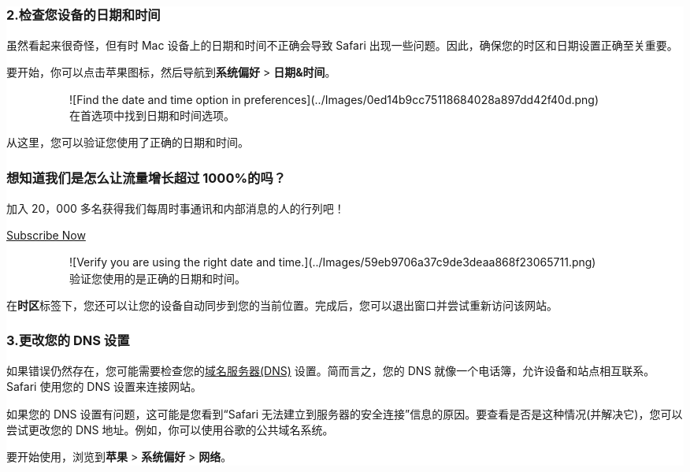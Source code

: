 ### 2.检查您设备的日期和时间

虽然看起来很奇怪，但有时 Mac 设备上的日期和时间不正确会导致 Safari 出现一些问题。因此，确保您的时区和日期设置正确至关重要。

要开始，你可以点击苹果图标，然后导航到**系统偏好** > **日期&时间**。

<figure>

<figure style="width: 1002px" class="wp-caption alignnone">![Find the date and time option in preferences](../Images/0ed14b9cc75118684028a897dd42f40d.png)

<figcaption class="wp-caption-text">在首选项中找到日期和时间选项。</figcaption>

</figure>

</figure>

从这里，您可以验证您使用了正确的日期和时间。

 <dialog id="newsletter" class="dialog dialog has-dark-blue-background-color email-modal" aria-hidden="true">## 注册订阅时事通讯

<kinsta-form show-name="false" show-phone="false" show-website="false" show-company="false" show-disk-space="false" show-monthly-visits="false" show-number-of-websites="false" show-message="false" submit-button-text="Sign Up Now" submit-button-text-sending="Signing Up..." success-title="Thanks for subscribing!" success-message="Keep an eye out for our next newsletter." terms-template="newsletter" hubspot-source="subscribe_to_newsletter" submit-button-text-loading="Signing Up"></kinsta-form></dialog>

### 想知道我们是怎么让流量增长超过 1000%的吗？

加入 20，000 多名获得我们每周时事通讯和内部消息的人的行列吧！

[Subscribe Now](#newsletter)

<figure>

<figure style="width: 998px" class="wp-caption alignnone">![Verify you are using the right date and time.](../Images/59eb9706a37c9de3deaa868f23065711.png)

<figcaption class="wp-caption-text">验证您使用的是正确的日期和时间。</figcaption>

</figure>

</figure>

在**时区**标签下，您还可以让您的设备自动同步到您的当前位置。完成后，您可以退出窗口并尝试重新访问该网站。

### 3.更改您的 DNS 设置

如果错误仍然存在，您可能需要检查您的[域名服务器(DNS)](https://kinsta.com/knowledgebase/what-is-dns/) 设置。简而言之，您的 DNS 就像一个电话簿，允许设备和站点相互联系。Safari 使用您的 DNS 设置来连接网站。

如果您的 DNS 设置有问题，这可能是您看到“Safari 无法建立到服务器的安全连接”信息的原因。要查看是否是这种情况(并解决它)，您可以尝试更改您的 DNS 地址。例如，你可以使用谷歌的公共域名系统。

要开始使用，浏览到**苹果** > **系统偏好** > **网络**。

<figure>
